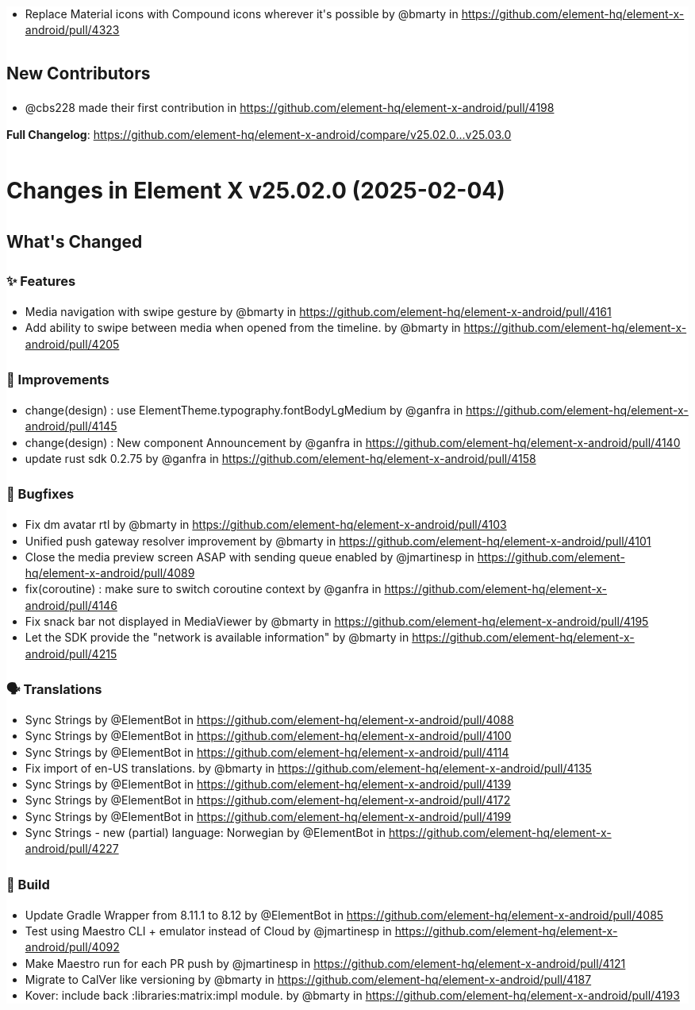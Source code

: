 * Replace Material icons with Compound icons wherever it's possible by @bmarty in https://github.com/element-hq/element-x-android/pull/4323

## New Contributors
* @cbs228 made their first contribution in https://github.com/element-hq/element-x-android/pull/4198

**Full Changelog**: https://github.com/element-hq/element-x-android/compare/v25.02.0...v25.03.0

Changes in Element X v25.02.0 (2025-02-04)
==========================================



## What's Changed
### ✨ Features
* Media navigation with swipe gesture by @bmarty in https://github.com/element-hq/element-x-android/pull/4161
* Add ability to swipe between media when opened from the timeline. by @bmarty in https://github.com/element-hq/element-x-android/pull/4205
### 🙌 Improvements
* change(design) : use ElementTheme.typography.fontBodyLgMedium by @ganfra in https://github.com/element-hq/element-x-android/pull/4145
* change(design) : New component Announcement by @ganfra in https://github.com/element-hq/element-x-android/pull/4140
* update rust sdk 0.2.75 by @ganfra in https://github.com/element-hq/element-x-android/pull/4158
### 🐛 Bugfixes
* Fix dm avatar rtl by @bmarty in https://github.com/element-hq/element-x-android/pull/4103
* Unified push gateway resolver improvement by @bmarty in https://github.com/element-hq/element-x-android/pull/4101
* Close the media preview screen ASAP with sending queue enabled by @jmartinesp in https://github.com/element-hq/element-x-android/pull/4089
* fix(coroutine) : make sure to switch coroutine context by @ganfra in https://github.com/element-hq/element-x-android/pull/4146
* Fix snack bar not displayed in MediaViewer by @bmarty in https://github.com/element-hq/element-x-android/pull/4195
* Let the SDK provide the "network is available information"  by @bmarty in https://github.com/element-hq/element-x-android/pull/4215
### 🗣 Translations
* Sync Strings by @ElementBot in https://github.com/element-hq/element-x-android/pull/4088
* Sync Strings by @ElementBot in https://github.com/element-hq/element-x-android/pull/4100
* Sync Strings by @ElementBot in https://github.com/element-hq/element-x-android/pull/4114
* Fix import of en-US translations. by @bmarty in https://github.com/element-hq/element-x-android/pull/4135
* Sync Strings by @ElementBot in https://github.com/element-hq/element-x-android/pull/4139
* Sync Strings by @ElementBot in https://github.com/element-hq/element-x-android/pull/4172
* Sync Strings by @ElementBot in https://github.com/element-hq/element-x-android/pull/4199
* Sync Strings - new (partial) language: Norwegian by @ElementBot in https://github.com/element-hq/element-x-android/pull/4227
### 🧱 Build
* Update Gradle Wrapper from 8.11.1 to 8.12 by @ElementBot in https://github.com/element-hq/element-x-android/pull/4085
* Test using Maestro CLI + emulator instead of Cloud by @jmartinesp in https://github.com/element-hq/element-x-android/pull/4092
* Make Maestro run for each PR push by @jmartinesp in https://github.com/element-hq/element-x-android/pull/4121
* Migrate to CalVer like versioning by @bmarty in https://github.com/element-hq/element-x-android/pull/4187
* Kover: include back :libraries:matrix:impl module. by @bmarty in https://github.com/element-hq/element-x-android/pull/4193